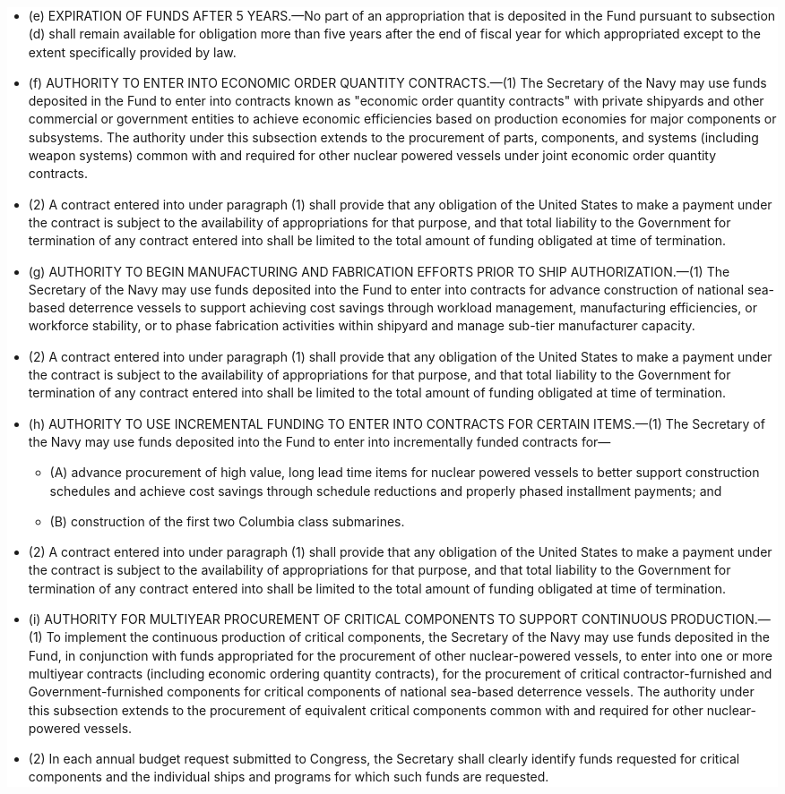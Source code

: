 * (e) EXPIRATION OF FUNDS AFTER 5 YEARS.—No part of an appropriation that is deposited in the Fund pursuant to subsection (d) shall remain available for obligation more than five years after the end of fiscal year for which appropriated except to the extent specifically provided by law.

* (f) AUTHORITY TO ENTER INTO ECONOMIC ORDER QUANTITY CONTRACTS.—(1) The Secretary of the Navy may use funds deposited in the Fund to enter into contracts known as "economic order quantity contracts" with private shipyards and other commercial or government entities to achieve economic efficiencies based on production economies for major components or subsystems. The authority under this subsection extends to the procurement of parts, components, and systems (including weapon systems) common with and required for other nuclear powered vessels under joint economic order quantity contracts.

* (2) A contract entered into under paragraph (1) shall provide that any obligation of the United States to make a payment under the contract is subject to the availability of appropriations for that purpose, and that total liability to the Government for termination of any contract entered into shall be limited to the total amount of funding obligated at time of termination.

* (g) AUTHORITY TO BEGIN MANUFACTURING AND FABRICATION EFFORTS PRIOR TO SHIP AUTHORIZATION.—(1) The Secretary of the Navy may use funds deposited into the Fund to enter into contracts for advance construction of national sea-based deterrence vessels to support achieving cost savings through workload management, manufacturing efficiencies, or workforce stability, or to phase fabrication activities within shipyard and manage sub-tier manufacturer capacity.

* (2) A contract entered into under paragraph (1) shall provide that any obligation of the United States to make a payment under the contract is subject to the availability of appropriations for that purpose, and that total liability to the Government for termination of any contract entered into shall be limited to the total amount of funding obligated at time of termination.

* (h) AUTHORITY TO USE INCREMENTAL FUNDING TO ENTER INTO CONTRACTS FOR CERTAIN ITEMS.—(1) The Secretary of the Navy may use funds deposited into the Fund to enter into incrementally funded contracts for—

  * (A) advance procurement of high value, long lead time items for nuclear powered vessels to better support construction schedules and achieve cost savings through schedule reductions and properly phased installment payments; and

  * (B) construction of the first two Columbia class submarines.


* (2) A contract entered into under paragraph (1) shall provide that any obligation of the United States to make a payment under the contract is subject to the availability of appropriations for that purpose, and that total liability to the Government for termination of any contract entered into shall be limited to the total amount of funding obligated at time of termination.

* (i) AUTHORITY FOR MULTIYEAR PROCUREMENT OF CRITICAL COMPONENTS TO SUPPORT CONTINUOUS PRODUCTION.—(1) To implement the continuous production of critical components, the Secretary of the Navy may use funds deposited in the Fund, in conjunction with funds appropriated for the procurement of other nuclear-powered vessels, to enter into one or more multiyear contracts (including economic ordering quantity contracts), for the procurement of critical contractor-furnished and Government-furnished components for critical components of national sea-based deterrence vessels. The authority under this subsection extends to the procurement of equivalent critical components common with and required for other nuclear-powered vessels.

* (2) In each annual budget request submitted to Congress, the Secretary shall clearly identify funds requested for critical components and the individual ships and programs for which such funds are requested.
